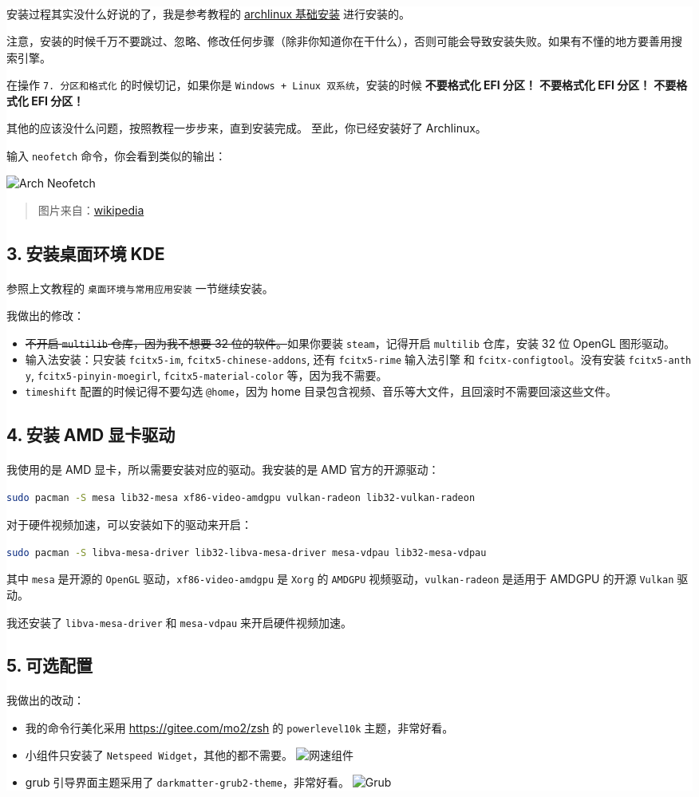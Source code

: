 安装过程其实没什么好说的了，我是参考教程的 [archlinux 基础安装](https://arch.icekylin.online/guide/rookie/basic-install.html) 进行安装的。

注意，安装的时候千万不要跳过、忽略、修改任何步骤（除非你知道你在干什么），否则可能会导致安装失败。如果有不懂的地方要善用搜索引擎。

在操作 `7. 分区和格式化` 的时候切记，如果你是 `Windows + Linux 双系统`，安装的时候 **不要格式化 EFI 分区！** **不要格式化 EFI 分区！** **不要格式化 EFI 分区！**

其他的应该没什么问题，按照教程一步步来，直到安装完成。
至此，你已经安装好了 Archlinux。

输入 `neofetch` 命令，你会看到类似的输出：

![Arch Neofetch](https://pic2.zhimg.com/80/v2-d88f23c9033a83a9bb5c1b5459290f81_1440w.webp)

> 图片来自：[wikipedia](https://en.m.wikipedia.org/wiki/File:Arch_Linux_Base_Neofetch_output.png)

## 3. 安装桌面环境 KDE

参照上文教程的 `桌面环境与常用应用安装` 一节继续安装。

我做出的修改：
- ~~不开启 `multilib` 仓库，因为我不想要 32 位的软件。~~如果你要装 `steam`，记得开启 `multilib` 仓库，安装 32 位 OpenGL 图形驱动。
- 输入法安装：只安装 `fcitx5-im`, `fcitx5-chinese-addons`, 还有 `fcitx5-rime` 输入法引擎 和 `fcitx-configtool`。没有安装 `fcitx5-anthy`, `fcitx5-pinyin-moegirl`, `fcitx5-material-color` 等，因为我不需要。
- `timeshift` 配置的时候记得不要勾选 `@home`，因为 home 目录包含视频、音乐等大文件，且回滚时不需要回滚这些文件。

## 4. 安装 AMD 显卡驱动

我使用的是 AMD 显卡，所以需要安装对应的驱动。我安装的是 AMD 官方的开源驱动：

```bash
sudo pacman -S mesa lib32-mesa xf86-video-amdgpu vulkan-radeon lib32-vulkan-radeon
```

对于硬件视频加速，可以安装如下的驱动来开启：
```bash
sudo pacman -S libva-mesa-driver lib32-libva-mesa-driver mesa-vdpau lib32-mesa-vdpau
```

其中 `mesa` 是开源的 `OpenGL` 驱动，`xf86-video-amdgpu` 是 `Xorg` 的 `AMDGPU` 视频驱动，`vulkan-radeon` 是适用于 AMDGPU 的开源 `Vulkan` 驱动。

我还安装了 `libva-mesa-driver` 和 `mesa-vdpau` 来开启硬件视频加速。

## 5. 可选配置

我做出的改动：
- 我的命令行美化采用 https://gitee.com/mo2/zsh 的 `powerlevel10k` 主题，非常好看。

- 小组件只安装了 `Netspeed Widget`，其他的都不需要。
  ![网速组件](https://pic2.zhimg.com/80/v2-47bacfb3127beeac28faef5e9afdb7b5_1440w.webp)

- grub 引导界面主题采用了 `darkmatter-grub2-theme`，非常好看。
  ![Grub](https://pic2.zhimg.com/80/v2-f02c4381153538b1aed9b9f61367ea7d_1440w.webp)
